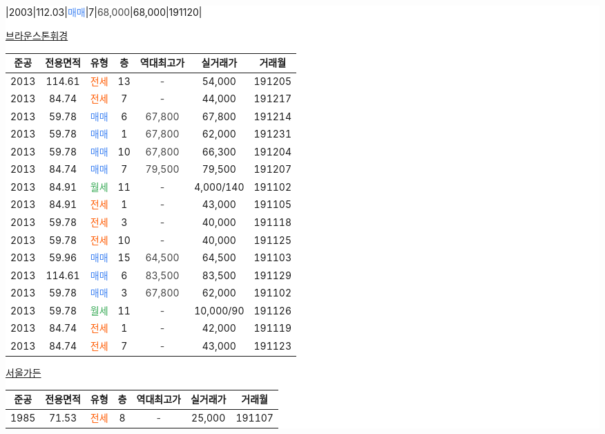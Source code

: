 |2003|112.03|<span style="color:#4285f3">매매</span>|7|<span style="color:#444444">68,000</span>|68,000|191120|

[브라운스톤휘경](https://search.naver.com/search.naver?query=%EC%84%9C%EC%9A%B8%ED%8A%B9%EB%B3%84%EC%8B%9C+%EB%8F%99%EB%8C%80%EB%AC%B8%EA%B5%AC+%ED%9C%98%EA%B2%BD%EB%8F%99+%EB%B8%8C%EB%9D%BC%EC%9A%B4%EC%8A%A4%ED%86%A4%ED%9C%98%EA%B2%BD)

|준공|전용면적|유형|층|역대최고가|실거래가|거래월|
|:---:|:---:|:---:|:---:|:---:|:---:|:---:|
|2013|114.61|<span style="color:#ff5a00">전세</span>|13|<span style="color:#444444">-</span>|54,000|191205|
|2013|84.74|<span style="color:#ff5a00">전세</span>|7|<span style="color:#444444">-</span>|44,000|191217|
|2013|59.78|<span style="color:#4285f3">매매</span>|6|<span style="color:#444444">67,800</span>|67,800|191214|
|2013|59.78|<span style="color:#4285f3">매매</span>|1|<span style="color:#444444">67,800</span>|62,000|191231|
|2013|59.78|<span style="color:#4285f3">매매</span>|10|<span style="color:#444444">67,800</span>|66,300|191204|
|2013|84.74|<span style="color:#4285f3">매매</span>|7|<span style="color:#444444">79,500</span>|79,500|191207|
|2013|84.91|<span style="color:#34a853">월세</span>|11|<span style="color:#444444">-</span>|4,000/140|191102|
|2013|84.91|<span style="color:#ff5a00">전세</span>|1|<span style="color:#444444">-</span>|43,000|191105|
|2013|59.78|<span style="color:#ff5a00">전세</span>|3|<span style="color:#444444">-</span>|40,000|191118|
|2013|59.78|<span style="color:#ff5a00">전세</span>|10|<span style="color:#444444">-</span>|40,000|191125|
|2013|59.96|<span style="color:#4285f3">매매</span>|15|<span style="color:#444444">64,500</span>|64,500|191103|
|2013|114.61|<span style="color:#4285f3">매매</span>|6|<span style="color:#444444">83,500</span>|83,500|191129|
|2013|59.78|<span style="color:#4285f3">매매</span>|3|<span style="color:#444444">67,800</span>|62,000|191102|
|2013|59.78|<span style="color:#34a853">월세</span>|11|<span style="color:#444444">-</span>|10,000/90|191126|
|2013|84.74|<span style="color:#ff5a00">전세</span>|1|<span style="color:#444444">-</span>|42,000|191119|
|2013|84.74|<span style="color:#ff5a00">전세</span>|7|<span style="color:#444444">-</span>|43,000|191123|


<script async src="//pagead2.googlesyndication.com/pagead/js/adsbygoogle.js"></script>

<ins class="adsbygoogle"
     style="display:block"
     data-ad-client="ca-pub-1142216861245946"
     data-ad-slot="4805727019"
     data-ad-format="auto"
     data-full-width-responsive="true"></ins>
<script>
(adsbygoogle = window.adsbygoogle || []).push({});
</script>


[서울가든](https://search.naver.com/search.naver?query=%EC%84%9C%EC%9A%B8%ED%8A%B9%EB%B3%84%EC%8B%9C+%EB%8F%99%EB%8C%80%EB%AC%B8%EA%B5%AC+%ED%9C%98%EA%B2%BD%EB%8F%99+%EC%84%9C%EC%9A%B8%EA%B0%80%EB%93%A0)

|준공|전용면적|유형|층|역대최고가|실거래가|거래월|
|:---:|:---:|:---:|:---:|:---:|:---:|:---:|
|1985|71.53|<span style="color:#ff5a00">전세</span>|8|<span style="color:#444444">-</span>|25,000|191107|
